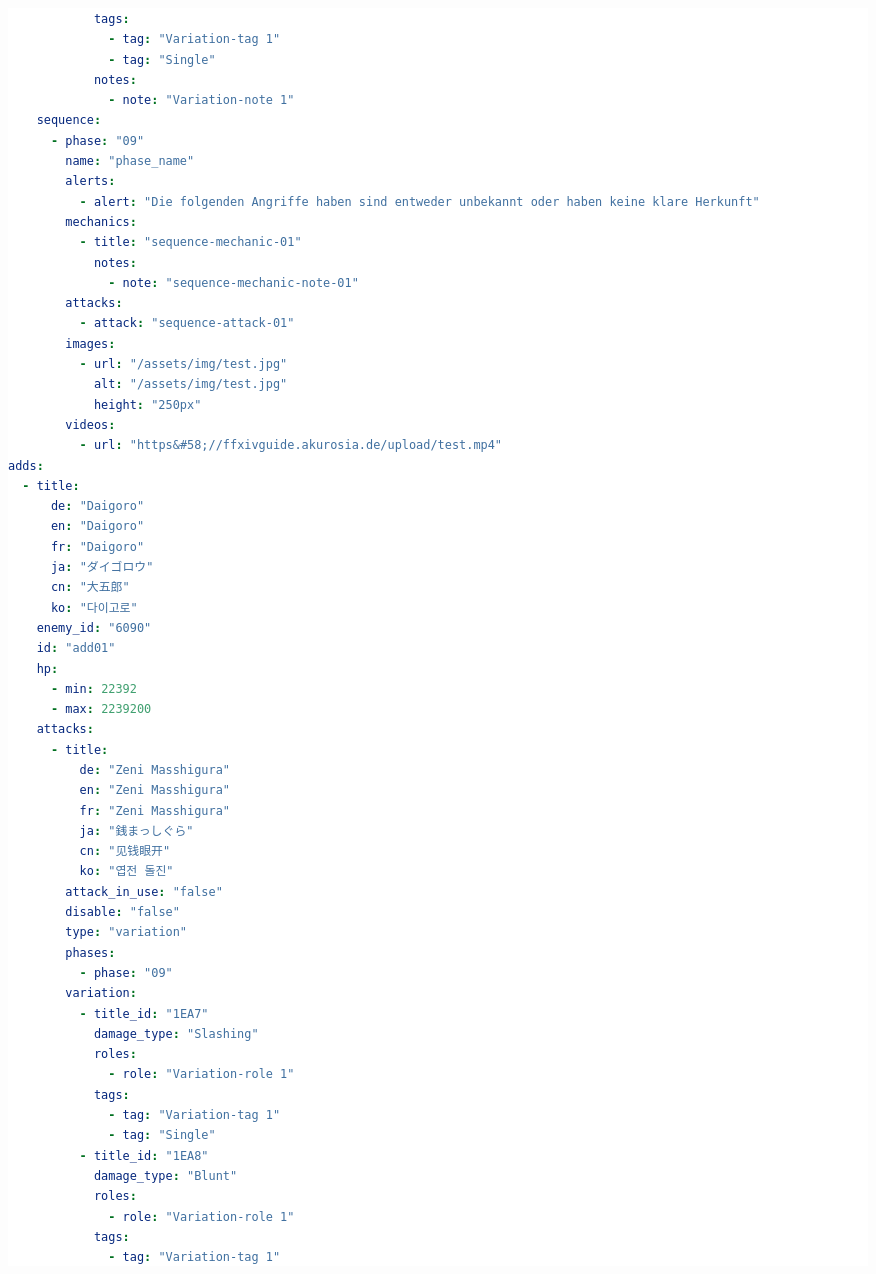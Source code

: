 ```yaml
            tags:
              - tag: "Variation-tag 1"
              - tag: "Single"
            notes:
              - note: "Variation-note 1"
    sequence:
      - phase: "09"
        name: "phase_name"
        alerts:
          - alert: "Die folgenden Angriffe haben sind entweder unbekannt oder haben keine klare Herkunft"
        mechanics:
          - title: "sequence-mechanic-01"
            notes:
              - note: "sequence-mechanic-note-01"
        attacks:
          - attack: "sequence-attack-01"
        images:
          - url: "/assets/img/test.jpg"
            alt: "/assets/img/test.jpg"
            height: "250px"
        videos:
          - url: "https&#58;//ffxivguide.akurosia.de/upload/test.mp4"
adds:
  - title:
      de: "Daigoro"
      en: "Daigoro"
      fr: "Daigoro"
      ja: "ダイゴロウ"
      cn: "大五郎"
      ko: "다이고로"
    enemy_id: "6090"
    id: "add01"
    hp:
      - min: 22392
      - max: 2239200
    attacks:
      - title:
          de: "Zeni Masshigura"
          en: "Zeni Masshigura"
          fr: "Zeni Masshigura"
          ja: "銭まっしぐら"
          cn: "见钱眼开"
          ko: "엽전 돌진"
        attack_in_use: "false"
        disable: "false"
        type: "variation"
        phases:
          - phase: "09"
        variation:
          - title_id: "1EA7"
            damage_type: "Slashing"
            roles:
              - role: "Variation-role 1"
            tags:
              - tag: "Variation-tag 1"
              - tag: "Single"
          - title_id: "1EA8"
            damage_type: "Blunt"
            roles:
              - role: "Variation-role 1"
            tags:
              - tag: "Variation-tag 1"
```